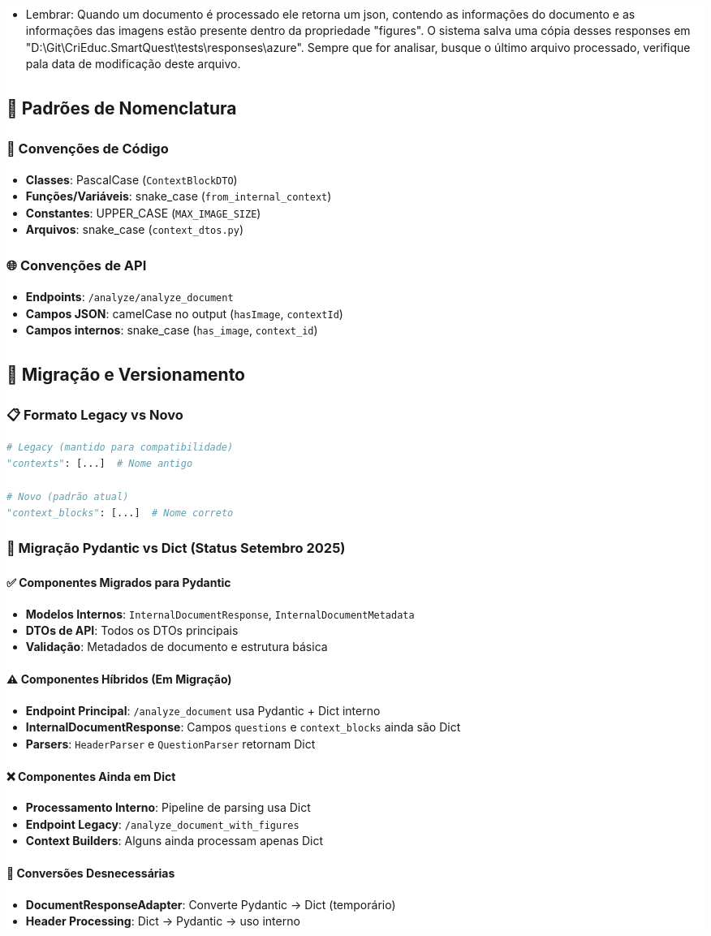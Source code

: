 - Lembrar: Quando um documento é processado ele retorna um json, contendo as informações do documento e as informações das imagens estão presente dentro da propriedade "figures". O sistema salva uma cópia desses responses em "D:\Git\CriEduc.SmartQuest\tests\responses\azure". Sempre que for analisar, busque o último arquivo processado, verifique pala data de modificação deste arquivo.

## 🎯 Padrões de Nomenclatura

### 📝 Convenções de Código
- **Classes**: PascalCase (`ContextBlockDTO`)
- **Funções/Variáveis**: snake_case (`from_internal_context`)
- **Constantes**: UPPER_CASE (`MAX_IMAGE_SIZE`)
- **Arquivos**: snake_case (`context_dtos.py`)

### 🌐 Convenções de API
- **Endpoints**: `/analyze/analyze_document`
- **Campos JSON**: camelCase no output (`hasImage`, `contextId`)
- **Campos internos**: snake_case (`has_image`, `context_id`)

## 🔄 Migração e Versionamento

### 📋 Formato Legacy vs Novo
```python
# Legacy (mantido para compatibilidade)
"contexts": [...]  # Nome antigo

# Novo (padrão atual)
"context_blocks": [...]  # Nome correto
```

### 🎯 Migração Pydantic vs Dict (Status Setembro 2025)

#### ✅ Componentes Migrados para Pydantic
- **Modelos Internos**: `InternalDocumentResponse`, `InternalDocumentMetadata`
- **DTOs de API**: Todos os DTOs principais
- **Validação**: Metadados de documento e estrutura básica

#### ⚠️ Componentes Híbridos (Em Migração)
- **Endpoint Principal**: `/analyze_document` usa Pydantic + Dict interno
- **InternalDocumentResponse**: Campos `questions` e `context_blocks` ainda são Dict
- **Parsers**: `HeaderParser` e `QuestionParser` retornam Dict

#### ❌ Componentes Ainda em Dict
- **Processamento Interno**: Pipeline de parsing usa Dict
- **Endpoint Legacy**: `/analyze_document_with_figures` 
- **Context Builders**: Alguns ainda processam apenas Dict

#### 🔄 Conversões Desnecessárias
- **DocumentResponseAdapter**: Converte Pydantic → Dict (temporário)
- **Header Processing**: Dict → Pydantic → uso interno
